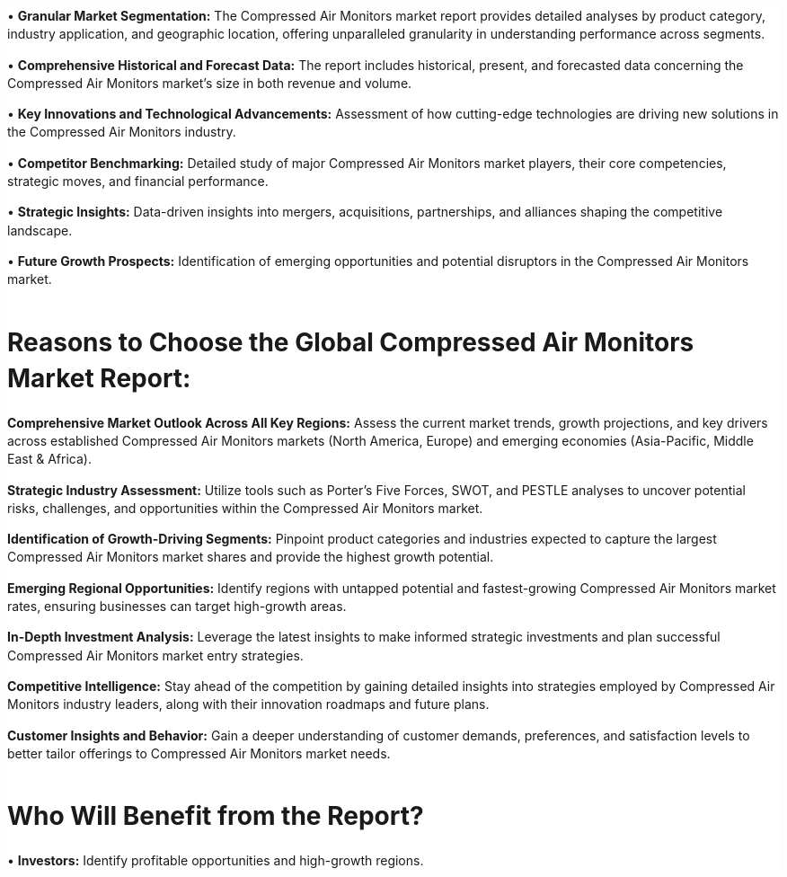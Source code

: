 • <strong>Granular Market Segmentation:</strong> The Compressed Air Monitors market report provides detailed analyses by product category, industry application, and geographic location, offering unparalleled granularity in understanding performance across segments.

• <strong>Comprehensive Historical and Forecast Data:</strong> The report includes historical, present, and forecasted data concerning the Compressed Air Monitors market’s size in both revenue and volume.

• <strong>Key Innovations and Technological Advancements:</strong> Assessment of how cutting-edge technologies are driving new solutions in the Compressed Air Monitors industry.

• <strong>Competitor Benchmarking:</strong> Detailed study of major Compressed Air Monitors market players, their core competencies, strategic moves, and financial performance.

• <strong>Strategic Insights:</strong> Data-driven insights into mergers, acquisitions, partnerships, and alliances shaping the competitive landscape.

• <strong>Future Growth Prospects:</strong> Identification of emerging opportunities and potential disruptors in the Compressed Air Monitors market.

# <strong>Reasons to Choose the Global Compressed Air Monitors Market Report:</strong>

<strong>Comprehensive Market Outlook Across All Key Regions:</strong>
Assess the current market trends, growth projections, and key drivers across established Compressed Air Monitors markets (North America, Europe) and emerging economies (Asia-Pacific, Middle East & Africa).

<strong>Strategic Industry Assessment:</strong>
Utilize tools such as Porter’s Five Forces, SWOT, and PESTLE analyses to uncover potential risks, challenges, and opportunities within the Compressed Air Monitors market.

<strong>Identification of Growth-Driving Segments:</strong>
Pinpoint product categories and industries expected to capture the largest Compressed Air Monitors market shares and provide the highest growth potential.

<strong>Emerging Regional Opportunities:</strong>
Identify regions with untapped potential and fastest-growing Compressed Air Monitors market rates, ensuring businesses can target high-growth areas.

<strong>In-Depth Investment Analysis:</strong>
Leverage the latest insights to make informed strategic investments and plan successful Compressed Air Monitors market entry strategies.

<strong>Competitive Intelligence:</strong>
Stay ahead of the competition by gaining detailed insights into strategies employed by Compressed Air Monitors industry leaders, along with their innovation roadmaps and future plans.

<strong>Customer Insights and Behavior:</strong>
Gain a deeper understanding of customer demands, preferences, and satisfaction levels to better tailor offerings to Compressed Air Monitors market needs.

# <strong>Who Will Benefit from the Report?</strong>

• <strong>Investors:</strong> Identify profitable opportunities and high-growth regions.
